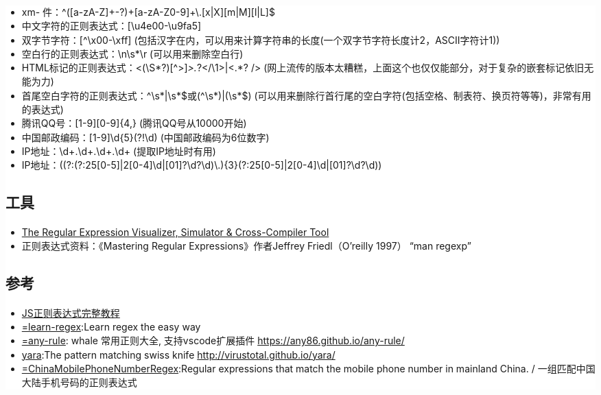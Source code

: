 * xm- 件：^([a-zA-Z]+-?)+[a-zA-Z0-9]+\\.[x|X][m|M][l|L]$
* 中文字符的正则表达式：[\u4e00-\u9fa5]
* 双字节字符：[^\x00-\xff]    (包括汉字在内，可以用来计算字符串的长度(一个双字节字符长度计2，ASCII字符计1))
* 空白行的正则表达式：\n\s*\r    (可以用来删除空白行)
* HTML标记的正则表达式：<(\S*?)[^>]*>.*?</\1>|<.*? />    (网上流传的版本太糟糕，上面这个也仅仅能部分，对于复杂的嵌套标记依旧无能为力)
* 首尾空白字符的正则表达式：^\s*|\s*$或(^\s*)|(\s*$)    (可以用来删除行首行尾的空白字符(包括空格、制表符、换页符等等)，非常有用的表达式)
* 腾讯QQ号：[1-9][0-9]{4,}    (腾讯QQ号从10000开始)
* 中国邮政编码：[1-9]\d{5}(?!\d)    (中国邮政编码为6位数字)
* IP地址：\d+\.\d+\.\d+\.\d+    (提取IP地址时有用)
* IP地址：((?:(?:25[0-5]|2[0-4]\\d|[01]?\\d?\\d)\\.){3}(?:25[0-5]|2[0-4]\\d|[01]?\\d?\\d))

## 工具

* [The Regular Expression Visualizer, Simulator & Cross-Compiler Tool](https://blog.robertelder.org/regular-expression-visualizer/)
* 正则表达式资料：《Mastering Regular Expressions》作者Jeffrey Friedl（O’reilly 1997） “man regexp”

## 参考

* [JS正则表达式完整教程](https://juejin.im/post/5965943ff265da6c30653879)
* [=learn-regex](https://github.com/ziishaned/learn-regex):Learn regex the easy way
* [=any-rule](https://github.com/any86/any-rule): whale 常用正则大全, 支持vscode扩展插件 <https://any86.github.io/any-rule/>
* [yara](https://github.com/VirusTotal/yara):The pattern matching swiss knife <http://virustotal.github.io/yara/>
* [=ChinaMobilePhoneNumberRegex](https://github.com/VincentSit/ChinaMobilePhoneNumberRegex):Regular expressions that match the mobile phone number in mainland China. / 一组匹配中国大陆手机号码的正则表达式
